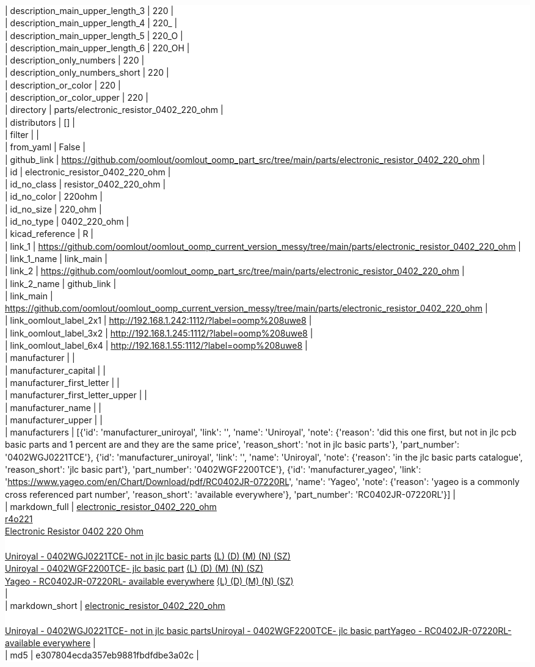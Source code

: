 | description_main_upper_length_3 | 220 |  
| description_main_upper_length_4 | 220_ |  
| description_main_upper_length_5 | 220_O |  
| description_main_upper_length_6 | 220_OH |  
| description_only_numbers | 220 |  
| description_only_numbers_short | 220 |  
| description_or_color | 220 |  
| description_or_color_upper | 220 |  
| directory | parts/electronic_resistor_0402_220_ohm |  
| distributors | [] |  
| filter |  |  
| from_yaml | False |  
| github_link | https://github.com/oomlout/oomlout_oomp_part_src/tree/main/parts/electronic_resistor_0402_220_ohm |  
| id | electronic_resistor_0402_220_ohm |  
| id_no_class | resistor_0402_220_ohm |  
| id_no_color | 220ohm |  
| id_no_size | 220_ohm |  
| id_no_type | 0402_220_ohm |  
| kicad_reference | R |  
| link_1 | https://github.com/oomlout/oomlout_oomp_current_version_messy/tree/main/parts/electronic_resistor_0402_220_ohm |  
| link_1_name | link_main |  
| link_2 | https://github.com/oomlout/oomlout_oomp_part_src/tree/main/parts/electronic_resistor_0402_220_ohm |  
| link_2_name | github_link |  
| link_main | https://github.com/oomlout/oomlout_oomp_current_version_messy/tree/main/parts/electronic_resistor_0402_220_ohm |  
| link_oomlout_label_2x1 | http://192.168.1.242:1112/?label=oomp%208uwe8 |  
| link_oomlout_label_3x2 | http://192.168.1.245:1112/?label=oomp%208uwe8 |  
| link_oomlout_label_6x4 | http://192.168.1.55:1112/?label=oomp%208uwe8 |  
| manufacturer |  |  
| manufacturer_capital |  |  
| manufacturer_first_letter |  |  
| manufacturer_first_letter_upper |  |  
| manufacturer_name |  |  
| manufacturer_upper |  |  
| manufacturers | [{'id': 'manufacturer_uniroyal', 'link': '', 'name': 'Uniroyal', 'note': {'reason': 'did this one first, but not in jlc pcb basic parts and 1 percent are and they are the same price', 'reason_short': 'not in jlc basic parts'}, 'part_number': '0402WGJ0221TCE'}, {'id': 'manufacturer_uniroyal', 'link': '', 'name': 'Uniroyal', 'note': {'reason': 'in the jlc basic parts catalogue', 'reason_short': 'jlc basic part'}, 'part_number': '0402WGF2200TCE'}, {'id': 'manufacturer_yageo', 'link': 'https://www.yageo.com/en/Chart/Download/pdf/RC0402JR-07220RL', 'name': 'Yageo', 'note': {'reason': 'yageo is a commonly cross referenced part number', 'reason_short': 'available everywhere'}, 'part_number': 'RC0402JR-07220RL'}] |  
| markdown_full | [electronic_resistor_0402_220_ohm](https://github.com/oomlout/oomlout_oomp_current_version_messy/tree/main/parts/electronic_resistor_0402_220_ohm)<br>[r4o221](https://github.com/oomlout/oomlout_oomp_current_version_messy/tree/main/parts/electronic_resistor_0402_220_ohm)<br>[Electronic Resistor 0402 220 Ohm](https://github.com/oomlout/oomlout_oomp_current_version_messy/tree/main/parts/electronic_resistor_0402_220_ohm)<br><br>[Uniroyal - 0402WGJ0221TCE- not in jlc basic parts]() [(L)  ](https://www.lcsc.com/search?q=0402WGJ0221TCE)[(D)  ](https://www.digikey.com/en/products?keywords=0402WGJ0221TCE)[(M)  ](https://www.mouser.com/Search/Refine?Keyword=0402WGJ0221TCE)[(N)  ](https://www.newark.com/search?st=0402WGJ0221TCE)[(SZ)  ](https://so.szlcsc.com/global.html?k=0402WGJ0221TCE)<br>[Uniroyal - 0402WGF2200TCE- jlc basic part]() [(L)  ](https://www.lcsc.com/search?q=0402WGF2200TCE)[(D)  ](https://www.digikey.com/en/products?keywords=0402WGF2200TCE)[(M)  ](https://www.mouser.com/Search/Refine?Keyword=0402WGF2200TCE)[(N)  ](https://www.newark.com/search?st=0402WGF2200TCE)[(SZ)  ](https://so.szlcsc.com/global.html?k=0402WGF2200TCE)<br>[Yageo - RC0402JR-07220RL- available everywhere](https://www.yageo.com/en/Chart/Download/pdf/RC0402JR-07220RL) [(L)  ](https://www.lcsc.com/search?q=RC0402JR-07220RL)[(D)  ](https://www.digikey.com/en/products?keywords=RC0402JR-07220RL)[(M)  ](https://www.mouser.com/Search/Refine?Keyword=RC0402JR-07220RL)[(N)  ](https://www.newark.com/search?st=RC0402JR-07220RL)[(SZ)  ](https://so.szlcsc.com/global.html?k=RC0402JR-07220RL)<br> |  
| markdown_short | [electronic_resistor_0402_220_ohm](https://github.com/oomlout/oomlout_oomp_current_version_messy/tree/main/parts/electronic_resistor_0402_220_ohm)<br><br>[Uniroyal - 0402WGJ0221TCE- not in jlc basic parts]()[Uniroyal - 0402WGF2200TCE- jlc basic part]()[Yageo - RC0402JR-07220RL- available everywhere](https://www.yageo.com/en/Chart/Download/pdf/RC0402JR-07220RL) |  
| md5 | e307804ecda357eb9881fbdfdbe3a02c |  